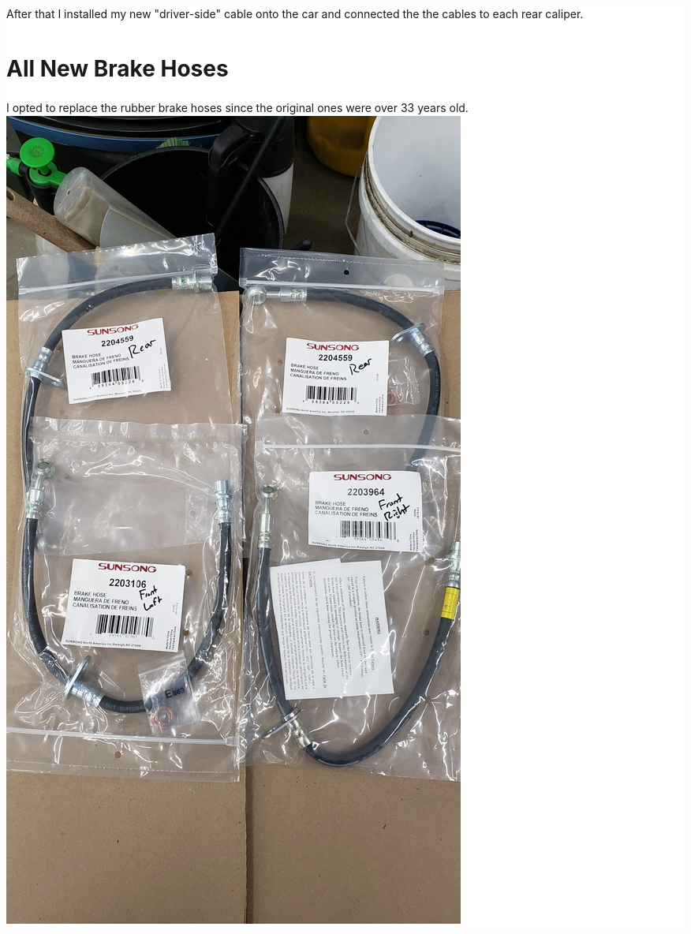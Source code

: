 After that I installed my new "driver-side" cable onto the car and connected the the cables to each rear caliper.

# All New Brake Hoses

I opted to replace the rubber brake hoses since the original ones were over 33 years old.
![](images/46.jpg)